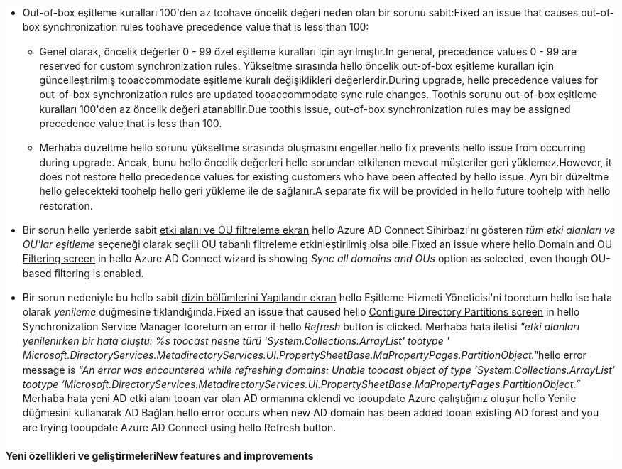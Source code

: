 * <span data-ttu-id="cb3ce-128">Out-of-box eşitleme kuralları 100'den az toohave öncelik değeri neden olan bir sorunu sabit:</span><span class="sxs-lookup"><span data-stu-id="cb3ce-128">Fixed an issue that causes out-of-box synchronization rules toohave precedence value that is less than 100:</span></span>

  * <span data-ttu-id="cb3ce-129">Genel olarak, öncelik değerler 0 - 99 özel eşitleme kuralları için ayrılmıştır.</span><span class="sxs-lookup"><span data-stu-id="cb3ce-129">In general, precedence values 0 - 99 are reserved for custom synchronization rules.</span></span> <span data-ttu-id="cb3ce-130">Yükseltme sırasında hello öncelik out-of-box eşitleme kuralları için güncelleştirilmiş tooaccommodate eşitleme kuralı değişiklikleri değerlerdir.</span><span class="sxs-lookup"><span data-stu-id="cb3ce-130">During upgrade, hello precedence values for out-of-box synchronization rules are updated tooaccommodate sync rule changes.</span></span> <span data-ttu-id="cb3ce-131">Toothis sorunu out-of-box eşitleme kuralları 100'den az öncelik değeri atanabilir.</span><span class="sxs-lookup"><span data-stu-id="cb3ce-131">Due toothis issue, out-of-box synchronization rules may be assigned precedence value that is less than 100.</span></span>
  
  * <span data-ttu-id="cb3ce-132">Merhaba düzeltme hello sorunu yükseltme sırasında oluşmasını engeller.</span><span class="sxs-lookup"><span data-stu-id="cb3ce-132">hello fix prevents hello issue from occurring during upgrade.</span></span> <span data-ttu-id="cb3ce-133">Ancak, bunu hello öncelik değerleri hello sorundan etkilenen mevcut müşteriler geri yüklemez.</span><span class="sxs-lookup"><span data-stu-id="cb3ce-133">However, it does not restore hello precedence values for existing customers who have been affected by hello issue.</span></span> <span data-ttu-id="cb3ce-134">Ayrı bir düzeltme hello gelecekteki toohelp hello geri yükleme ile de sağlanır.</span><span class="sxs-lookup"><span data-stu-id="cb3ce-134">A separate fix will be provided in hello future toohelp with hello restoration.</span></span>

* <span data-ttu-id="cb3ce-135">Bir sorun hello yerlerde sabit [etki alanı ve OU filtreleme ekran](active-directory-aadconnect-get-started-custom.md#domain-and-ou-filtering) hello Azure AD Connect Sihirbazı'nı gösteren *tüm etki alanları ve OU'lar eşitleme* seçeneği olarak seçili OU tabanlı filtreleme etkinleştirilmiş olsa bile.</span><span class="sxs-lookup"><span data-stu-id="cb3ce-135">Fixed an issue where hello [Domain and OU Filtering screen](active-directory-aadconnect-get-started-custom.md#domain-and-ou-filtering) in hello Azure AD Connect wizard is showing *Sync all domains and OUs* option as selected, even though OU-based filtering is enabled.</span></span>

*   <span data-ttu-id="cb3ce-136">Bir sorun nedeniyle bu hello sabit [dizin bölümlerini Yapılandır ekran](active-directory-aadconnectsync-configure-filtering.md#organizational-unitbased-filtering) hello Eşitleme Hizmeti Yöneticisi'ni tooreturn hello ise hata olarak *yenileme* düğmesine tıklandığında.</span><span class="sxs-lookup"><span data-stu-id="cb3ce-136">Fixed an issue that caused hello [Configure Directory Partitions screen](active-directory-aadconnectsync-configure-filtering.md#organizational-unitbased-filtering) in hello Synchronization Service Manager tooreturn an error if hello *Refresh* button is clicked.</span></span> <span data-ttu-id="cb3ce-137">Merhaba hata iletisi *"etki alanları yenilenirken bir hata oluştu: %s toocast nesne türü 'System.Collections.ArrayList' tootype ' Microsoft.DirectoryServices.MetadirectoryServices.UI.PropertySheetBase.MaPropertyPages.PartitionObject."*</span><span class="sxs-lookup"><span data-stu-id="cb3ce-137">hello error message is *“An error was encountered while refreshing domains: Unable toocast object of type ‘System.Collections.ArrayList’ tootype ‘Microsoft.DirectoryServices.MetadirectoryServices.UI.PropertySheetBase.MaPropertyPages.PartitionObject.”*</span></span> <span data-ttu-id="cb3ce-138">Merhaba hata yeni AD etki alanı tooan var olan AD ormanına eklendi ve tooupdate Azure çalıştığınız oluşur hello Yenile düğmesini kullanarak AD Bağlan.</span><span class="sxs-lookup"><span data-stu-id="cb3ce-138">hello error occurs when new AD domain has been added tooan existing AD forest and you are trying tooupdate Azure AD Connect using hello Refresh button.</span></span>

#### <a name="new-features-and-improvements"></a><span data-ttu-id="cb3ce-139">Yeni özellikleri ve geliştirmeleri</span><span class="sxs-lookup"><span data-stu-id="cb3ce-139">New features and improvements</span></span>
